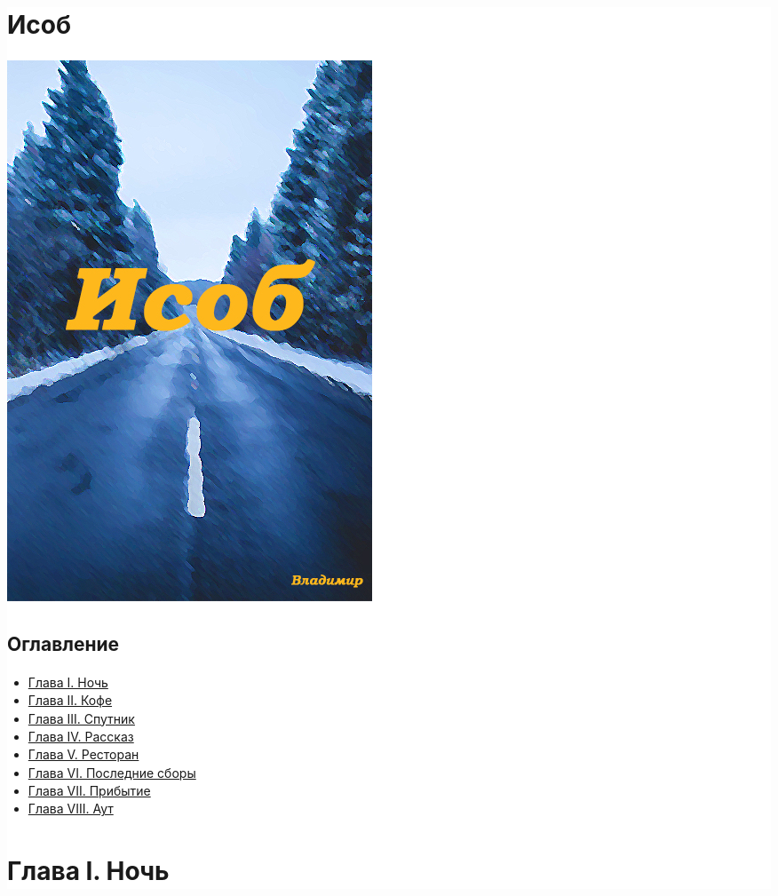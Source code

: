 # Исоб

![Конец пятой части](images/title.jpg)

## Оглавление

 - <a href="#chapter1">Глава I. Ночь</a>
 - <a href="#chapter2">Глава II. Кофе</a>
 - <a href="#chapter3">Глава III. Спутник</a>
 - <a href="#chapter4">Глава IV. Рассказ</a>
 - <a href="#chapter5">Глава V. Ресторан</a>
 - <a href="#chapter6">Глава VI. Последние сборы</a>
 - <a href="#chapter7">Глава VII. Прибытие</a>
 - <a href="#chapter8">Глава VIII. Аут</a>

<span id="chapter1">

# Глава I. Ночь
